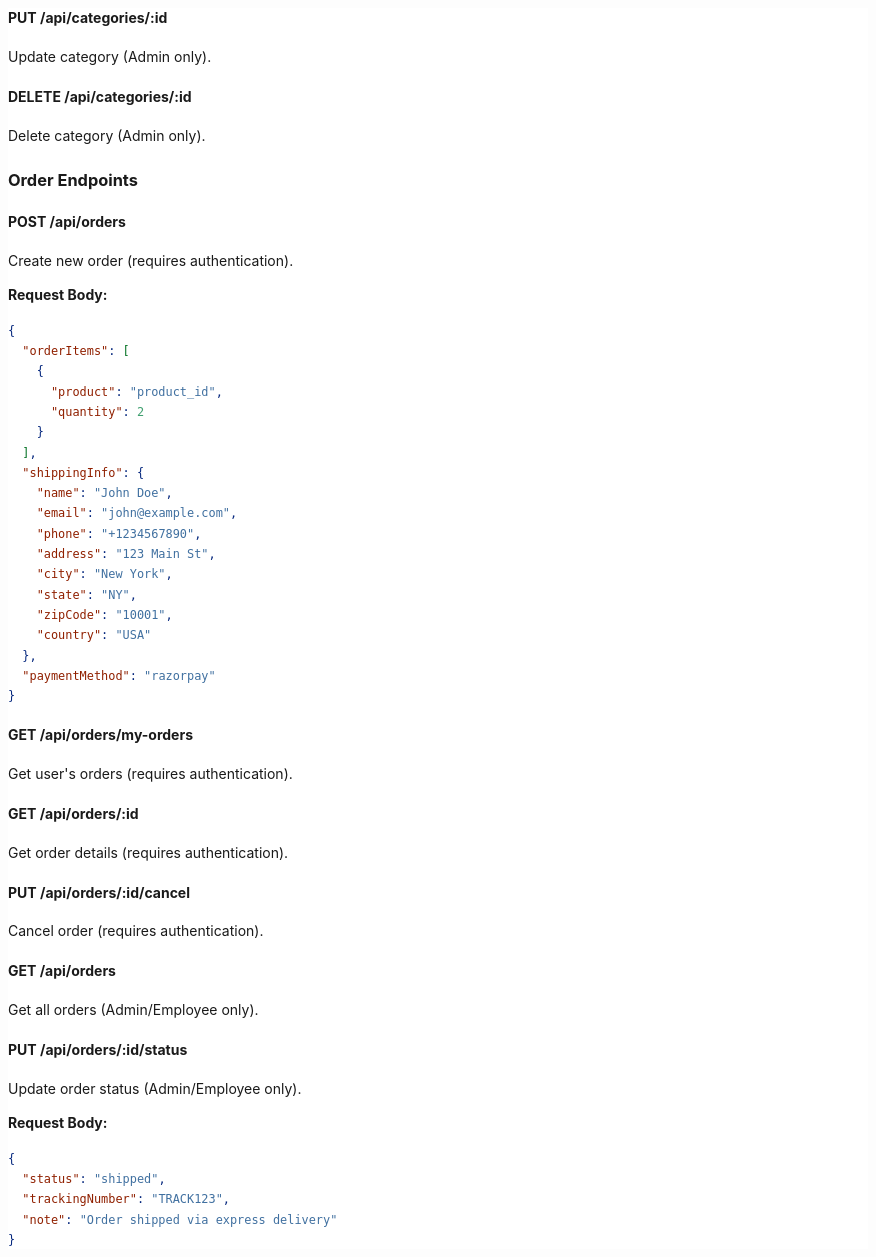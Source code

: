 #### PUT /api/categories/:id
Update category (Admin only).

#### DELETE /api/categories/:id
Delete category (Admin only).

### Order Endpoints

#### POST /api/orders
Create new order (requires authentication).

**Request Body:**
```json
{
  "orderItems": [
    {
      "product": "product_id",
      "quantity": 2
    }
  ],
  "shippingInfo": {
    "name": "John Doe",
    "email": "john@example.com",
    "phone": "+1234567890",
    "address": "123 Main St",
    "city": "New York",
    "state": "NY",
    "zipCode": "10001",
    "country": "USA"
  },
  "paymentMethod": "razorpay"
}
```

#### GET /api/orders/my-orders
Get user's orders (requires authentication).

#### GET /api/orders/:id
Get order details (requires authentication).

#### PUT /api/orders/:id/cancel
Cancel order (requires authentication).

#### GET /api/orders
Get all orders (Admin/Employee only).

#### PUT /api/orders/:id/status
Update order status (Admin/Employee only).

**Request Body:**
```json
{
  "status": "shipped",
  "trackingNumber": "TRACK123",
  "note": "Order shipped via express delivery"
}
```
